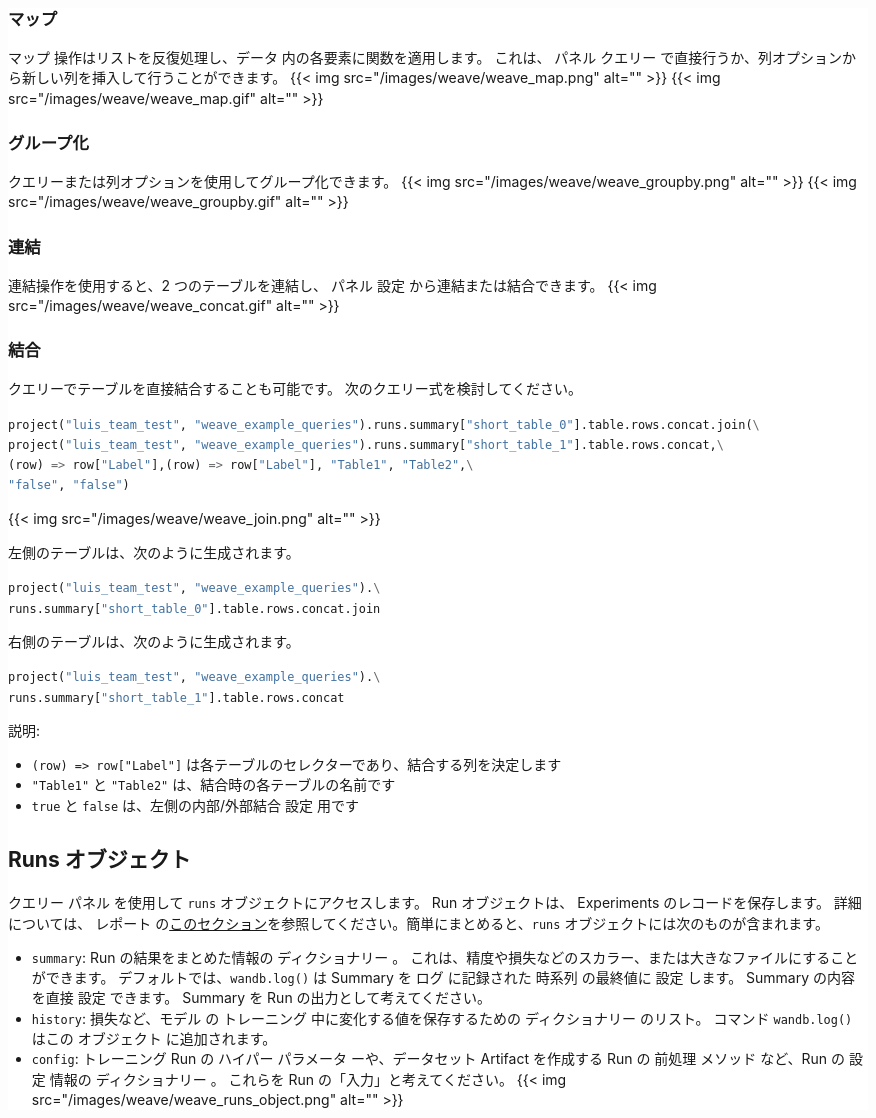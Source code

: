 ### マップ
マップ 操作はリストを反復処理し、データ 内の各要素に関数を適用します。 これは、 パネル クエリー で直接行うか、列オプションから新しい列を挿入して行うことができます。
{{< img src="/images/weave/weave_map.png" alt="" >}}
{{< img src="/images/weave/weave_map.gif" alt="" >}}

### グループ化
クエリーまたは列オプションを使用してグループ化できます。
{{< img src="/images/weave/weave_groupby.png" alt="" >}}
{{< img src="/images/weave/weave_groupby.gif" alt="" >}}

### 連結
連結操作を使用すると、2 つのテーブルを連結し、 パネル 設定 から連結または結合できます。
{{< img src="/images/weave/weave_concat.gif" alt="" >}}

### 結合
クエリーでテーブルを直接結合することも可能です。 次のクエリー式を検討してください。
```python
project("luis_team_test", "weave_example_queries").runs.summary["short_table_0"].table.rows.concat.join(\
project("luis_team_test", "weave_example_queries").runs.summary["short_table_1"].table.rows.concat,\
(row) => row["Label"],(row) => row["Label"], "Table1", "Table2",\
"false", "false")
```
{{< img src="/images/weave/weave_join.png" alt="" >}}

左側のテーブルは、次のように生成されます。
```python
project("luis_team_test", "weave_example_queries").\
runs.summary["short_table_0"].table.rows.concat.join
```
右側のテーブルは、次のように生成されます。
```python
project("luis_team_test", "weave_example_queries").\
runs.summary["short_table_1"].table.rows.concat
```
説明:
* `(row) => row["Label"]` は各テーブルのセレクターであり、結合する列を決定します
* `"Table1"` と `"Table2"` は、結合時の各テーブルの名前です
* `true` と `false` は、左側の内部/外部結合 設定 用です


## Runs オブジェクト
クエリー パネル を使用して `runs` オブジェクトにアクセスします。 Run オブジェクトは、 Experiments のレコードを保存します。 詳細については、 レポート の[このセクション](https://wandb.ai/luis_team_test/weave_example_queries/reports/Weave-queries---Vmlldzo1NzIxOTY2?accessToken=bvzq5hwooare9zy790yfl3oitutbvno2i6c2s81gk91750m53m2hdclj0jvryhcr#3.-accessing-runs-object)を参照してください。簡単にまとめると、`runs` オブジェクトには次のものが含まれます。
* `summary`: Run の結果をまとめた情報の ディクショナリー 。 これは、精度や損失などのスカラー、または大きなファイルにすることができます。 デフォルトでは、`wandb.log()` は Summary を ログ に記録された 時系列 の最終値に 設定 します。 Summary の内容を直接 設定 できます。 Summary を Run の出力として考えてください。
* `history`: 損失など、モデル の トレーニング 中に変化する値を保存するための ディクショナリー のリスト。 コマンド `wandb.log()` はこの オブジェクト に追加されます。
* `config`: トレーニング Run の ハイパー パラメータ ーや、データセット Artifact を作成する Run の 前処理 メソッド など、Run の 設定 情報の ディクショナリー 。 これらを Run の「入力」と考えてください。
{{< img src="/images/weave/weave_runs_object.png" alt="" >}}
